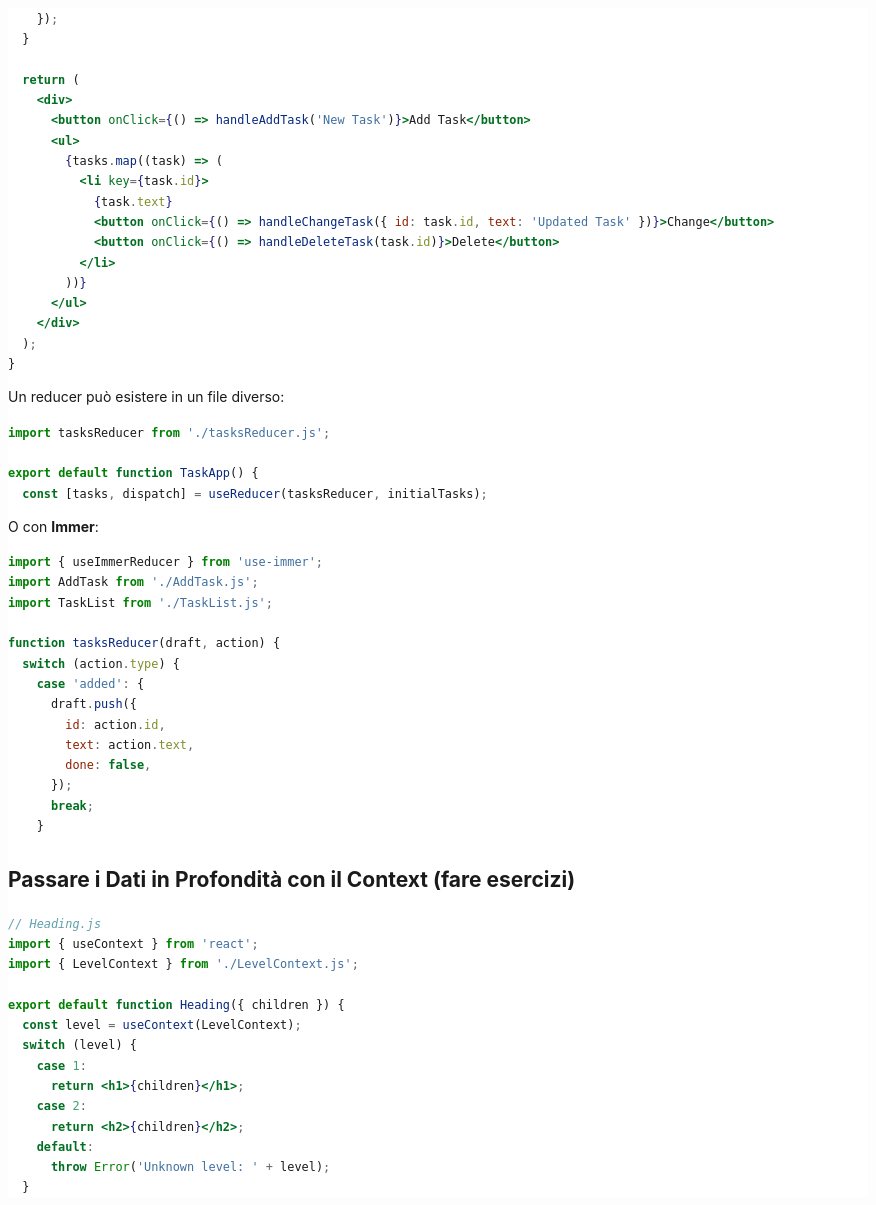 ```jsx
    });
  }

  return (
    <div>
      <button onClick={() => handleAddTask('New Task')}>Add Task</button>
      <ul>
        {tasks.map((task) => (
          <li key={task.id}>
            {task.text}
            <button onClick={() => handleChangeTask({ id: task.id, text: 'Updated Task' })}>Change</button>
            <button onClick={() => handleDeleteTask(task.id)}>Delete</button>
          </li>
        ))}
      </ul>
    </div>
  );
}
```

Un reducer può esistere in un file diverso:
```jsx
import tasksReducer from './tasksReducer.js';

export default function TaskApp() {
  const [tasks, dispatch] = useReducer(tasksReducer, initialTasks);
```

O con **Immer**:
```jsx
import { useImmerReducer } from 'use-immer';
import AddTask from './AddTask.js';
import TaskList from './TaskList.js';

function tasksReducer(draft, action) {
  switch (action.type) {
    case 'added': {
      draft.push({
        id: action.id,
        text: action.text,
        done: false,
      });
      break;
    }
```

## Passare i Dati in Profondità con il Context (fare esercizi)

```jsx
// Heading.js
import { useContext } from 'react';
import { LevelContext } from './LevelContext.js';

export default function Heading({ children }) {
  const level = useContext(LevelContext);
  switch (level) {
    case 1:
      return <h1>{children}</h1>;
    case 2:
      return <h2>{children}</h2>;
    default:
      throw Error('Unknown level: ' + level);
  }
```